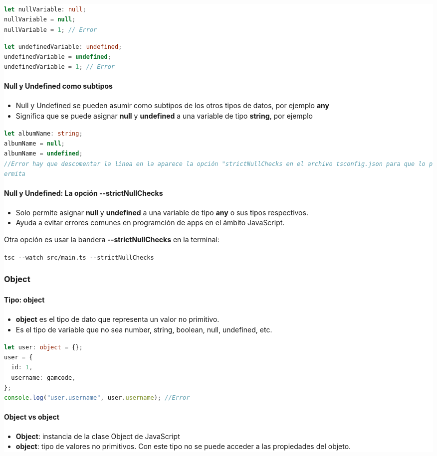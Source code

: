 ```typescript
let nullVariable: null;
nullVariable = null;
nullVariable = 1; // Error
```

```typescript
let undefinedVariable: undefined;
undefinedVariable = undefined;
undefinedVariable = 1; // Error
```

#### Null y Undefined como subtipos

- Null y Undefined se pueden asumir como subtipos de los otros tipos de datos, por ejemplo **any**
- Significa que se puede asignar **null** y **undefined** a una variable de tipo **string**, por ejemplo

```typescript
let albumName: string;
albumName = null;
albumName = undefined;
//Error hay que descomentar la linea en la aparece la opción "strictNullChecks en el archivo tsconfig.json para que lo permita
```

#### Null y Undefined: La opción --strictNullChecks

- Solo permite asignar **null** y **undefined** a una variable de tipo **any** o sus tipos respectivos.
- Ayuda a evitar errores comunes en programción de apps en el ámbito JavaScript.

Otra opción es usar la bandera **--strictNullChecks** en la terminal:

```console
tsc --watch src/main.ts --strictNullChecks
```

### Object

#### Tipo: object

- **object** es el tipo de dato que representa un valor no primitivo.
- Es el tipo de variable que no sea number, string, boolean, null, undefined, etc.

```typescript
let user: object = {};
user = {
  id: 1,
  username: gamcode,
};
console.log("user.username", user.username); //Error
```

#### Object vs object

- **Object**: instancia de la clase Object de JavaScript
- **object**: tipo de valores no primitivos. Con este tipo no se puede acceder a las propiedades del objeto.
